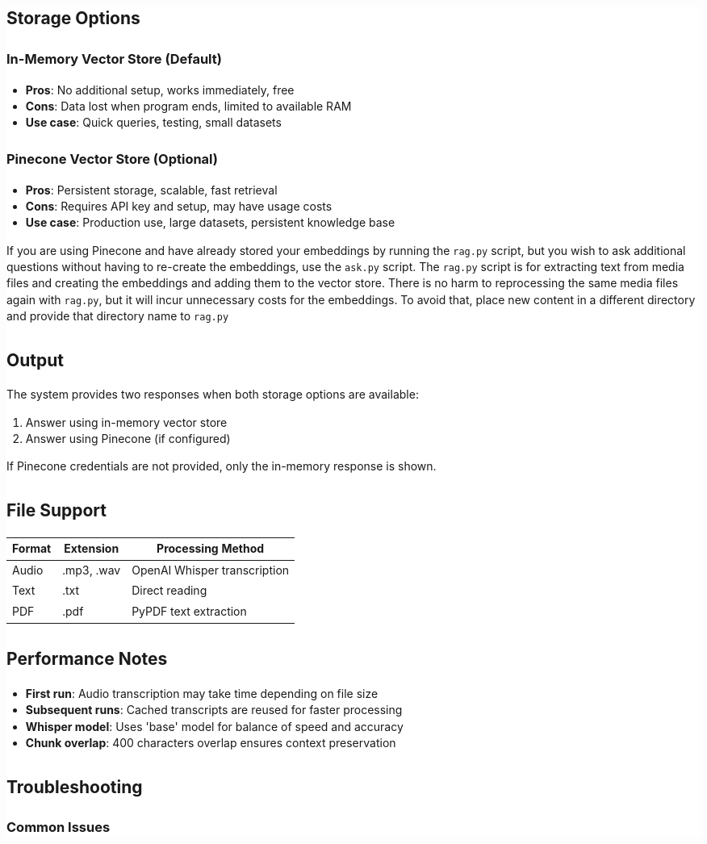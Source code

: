## Storage Options

### In-Memory Vector Store (Default)
- **Pros**: No additional setup, works immediately, free
- **Cons**: Data lost when program ends, limited to available RAM
- **Use case**: Quick queries, testing, small datasets

### Pinecone Vector Store (Optional)
- **Pros**: Persistent storage, scalable, fast retrieval
- **Cons**: Requires API key and setup, may have usage costs
- **Use case**: Production use, large datasets, persistent knowledge base

If you are using Pinecone and have already stored your embeddings by running the `rag.py` script, 
but you wish to ask additional questions without having to re-create the embeddings, use the `ask.py` 
script. The `rag.py` script is for extracting text from media files and creating the embeddings 
and adding them to the vector store. There is no harm to reprocessing the same media files again
with `rag.py`, but it will incur unnecessary costs for the embeddings. To avoid that,
place new content in a different directory and provide that directory name to `rag.py`

## Output

The system provides two responses when both storage options are available:
1. Answer using in-memory vector store
2. Answer using Pinecone (if configured)

If Pinecone credentials are not provided, only the in-memory response is shown.

## File Support

| Format | Extension | Processing Method |
|--------|-----------|-------------------|
| Audio | .mp3, .wav | OpenAI Whisper transcription |
| Text | .txt | Direct reading |
| PDF | .pdf | PyPDF text extraction |

## Performance Notes

- **First run**: Audio transcription may take time depending on file size
- **Subsequent runs**: Cached transcripts are reused for faster processing
- **Whisper model**: Uses 'base' model for balance of speed and accuracy
- **Chunk overlap**: 400 characters overlap ensures context preservation

## Troubleshooting

### Common Issues
